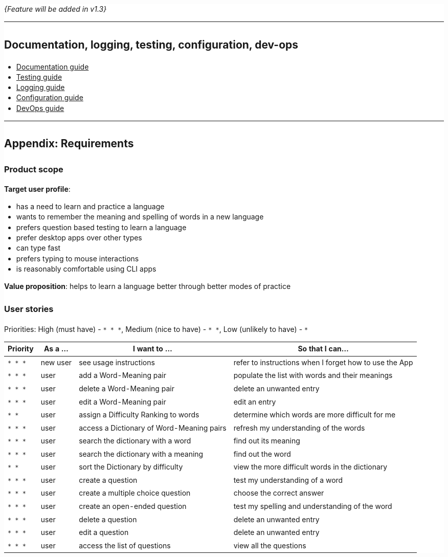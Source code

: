 _{Feature will be added in v1.3}_



--------------------------------------------------------------------------------------------------------------------

## **Documentation, logging, testing, configuration, dev-ops**

* [Documentation guide](Documentation.md)
* [Testing guide](Testing.md)
* [Logging guide](Logging.md)
* [Configuration guide](Configuration.md)
* [DevOps guide](DevOps.md)

--------------------------------------------------------------------------------------------------------------------

## **Appendix: Requirements**

### Product scope

**Target user profile**:

* has a need to learn and practice a language
* wants to remember the meaning and spelling of words in a new language
* prefers question based testing to learn a language
* prefer desktop apps over other types
* can type fast
* prefers typing to mouse interactions
* is reasonably comfortable using CLI apps

**Value proposition**: helps to learn a language better through better modes of practice


### User stories

Priorities: High (must have) - `* * *`, Medium (nice to have) - `* *`, Low (unlikely to have) - `*`

| Priority | As a …​                                    | I want to …​                                | So that I can…​                                                        |
| -------- | ------------------------------------------ | ------------------------------------------- | ---------------------------------------------------------------------- |
| `* * *`  | new user                                   | see usage instructions                      | refer to instructions when I forget how to use the App                 |
| `* * *`  | user                                       | add a Word-Meaning pair                     | populate the list with words and their meanings                        |
| `* * *`  | user                                       | delete a Word-Meaning pair                  | delete an unwanted entry                                               |
| `* * *`  | user                                       | edit a Word-Meaning pair                    | edit an entry                                                          |
| `* *`    | user                                       | assign a Difficulty Ranking to words        | determine which words are more difficult for me                        |
| `* * *`  | user                                       | access a Dictionary of Word-Meaning pairs   | refresh my understanding of the words                                  |
| `* * *`  | user                                       | search the dictionary with a word           | find out its meaning                                                   |
| `* * *`  | user                                       | search the dictionary with a meaning        | find out the word                                                      |
| `* *`    | user                                       | sort the Dictionary by difficulty           | view the more difficult words in the dictionary                        |
| `* * *`  | user                                       | create a question                           | test my understanding of a word                                        |
| `* * *`  | user                                       | create a multiple choice question           | choose the correct answer                                              |
| `* * *`  | user                                       | create an open-ended question               | test my spelling and understanding of the word                         |
| `* * *`  | user                                       | delete a question                           | delete an unwanted entry                                               |
| `* * *`  | user                                       | edit a question                             | delete an unwanted entry                                               |
| `* * *`  | user                                       | access the list of questions                | view all the questions                                                 |
